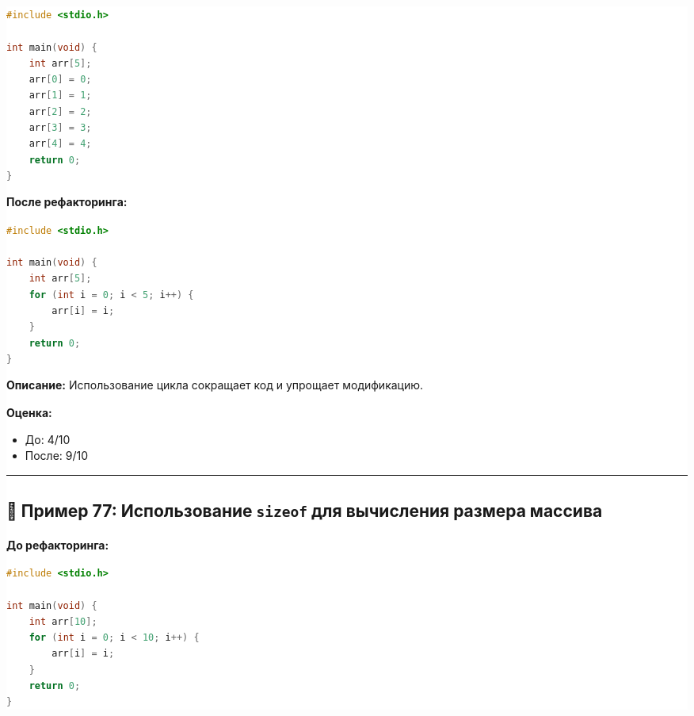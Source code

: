 ```c
#include <stdio.h>

int main(void) {
    int arr[5];
    arr[0] = 0;
    arr[1] = 1;
    arr[2] = 2;
    arr[3] = 3;
    arr[4] = 4;
    return 0;
}
```

**После рефакторинга:**

```c
#include <stdio.h>

int main(void) {
    int arr[5];
    for (int i = 0; i < 5; i++) {
        arr[i] = i;
    }
    return 0;
}
```

**Описание:**
Использование цикла сокращает код и упрощает модификацию.

**Оценка:**

* До: 4/10
* После: 9/10

---

## 🔧 **Пример 77: Использование `sizeof` для вычисления размера массива**

**До рефакторинга:**

```c
#include <stdio.h>

int main(void) {
    int arr[10];
    for (int i = 0; i < 10; i++) {
        arr[i] = i;
    }
    return 0;
}
```
